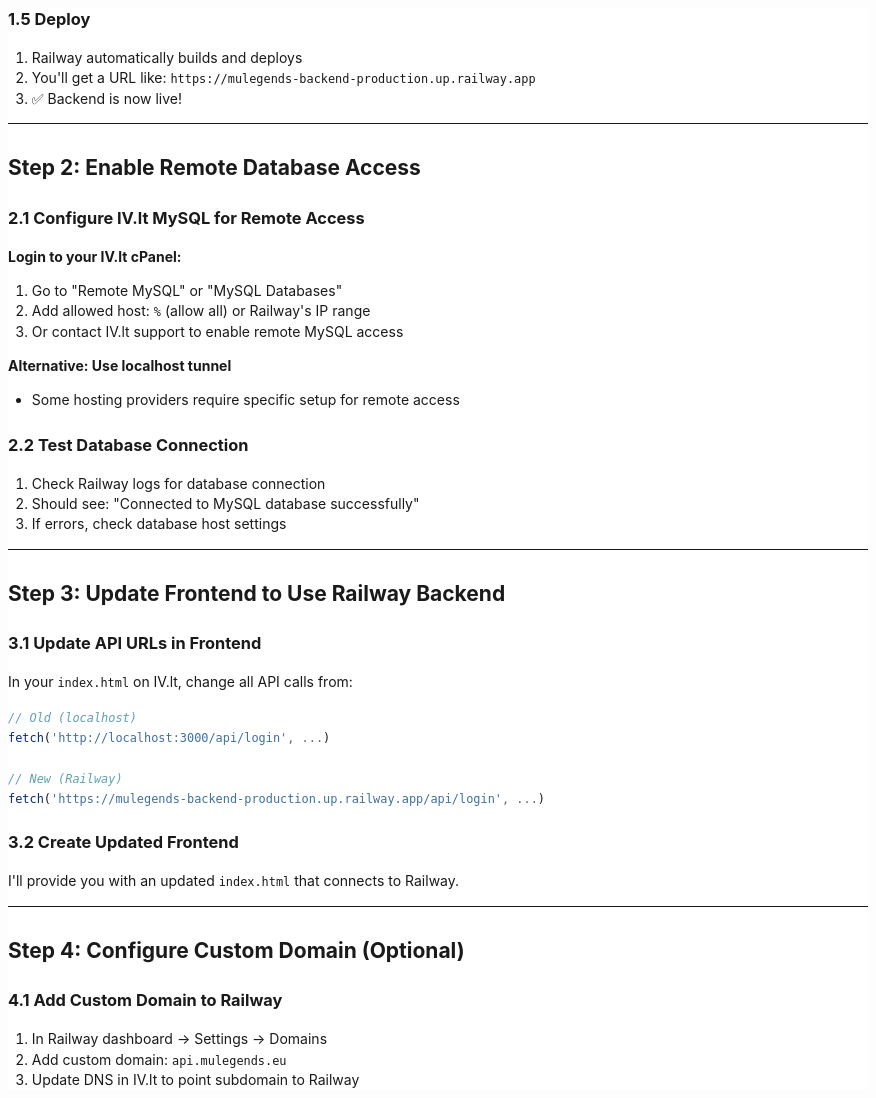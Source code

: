 ### **1.5 Deploy**
1. Railway automatically builds and deploys
2. You'll get a URL like: `https://mulegends-backend-production.up.railway.app`
3. ✅ Backend is now live!

---

## **Step 2: Enable Remote Database Access**

### **2.1 Configure IV.lt MySQL for Remote Access**

**Login to your IV.lt cPanel:**
1. Go to "Remote MySQL" or "MySQL Databases"
2. Add allowed host: `%` (allow all) or Railway's IP range
3. Or contact IV.lt support to enable remote MySQL access

**Alternative: Use localhost tunnel**
- Some hosting providers require specific setup for remote access

### **2.2 Test Database Connection**
1. Check Railway logs for database connection
2. Should see: "Connected to MySQL database successfully"
3. If errors, check database host settings

---

## **Step 3: Update Frontend to Use Railway Backend**

### **3.1 Update API URLs in Frontend**
In your `index.html` on IV.lt, change all API calls from:
```javascript
// Old (localhost)
fetch('http://localhost:3000/api/login', ...)

// New (Railway)
fetch('https://mulegends-backend-production.up.railway.app/api/login', ...)
```

### **3.2 Create Updated Frontend**
I'll provide you with an updated `index.html` that connects to Railway.

---

## **Step 4: Configure Custom Domain (Optional)**

### **4.1 Add Custom Domain to Railway**
1. In Railway dashboard → Settings → Domains
2. Add custom domain: `api.mulegends.eu`
3. Update DNS in IV.lt to point subdomain to Railway
